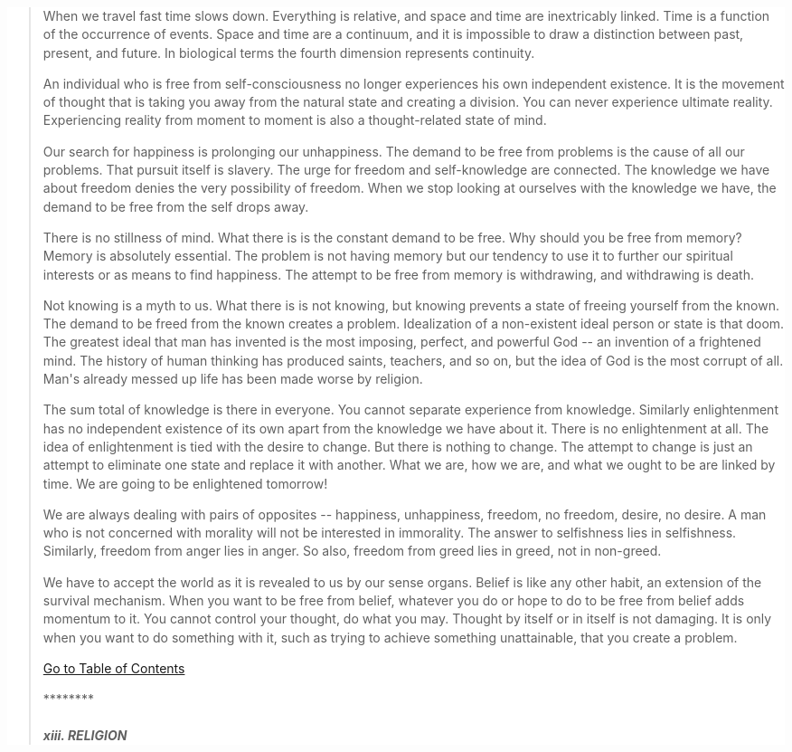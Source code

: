 > When we travel fast time slows down. Everything is relative, and space and time are inextricably linked. Time is a function of the occurrence of events. Space and time are a continuum, and it is impossible to draw a distinction between past, present, and future. In biological terms the fourth dimension represents continuity.
>
> An individual who is free from self-consciousness no longer experiences his own independent existence. It is the movement of thought that is taking you away from the natural state and creating a division. You can never experience ultimate reality. Experiencing reality from moment to moment is also a thought-related state of mind.
>
> Our search for happiness is prolonging our unhappiness. The demand to be free from problems is the cause of all our problems. That pursuit itself is slavery. The urge for freedom and self-knowledge are connected. The knowledge we have about freedom denies the very possibility of freedom. When we stop looking at ourselves with the knowledge we have, the demand to be free from the self drops away.
>
> There is no stillness of mind. What there is is the constant demand to be free. Why should you be free from memory? Memory is absolutely essential. The problem is not having memory but our tendency to use it to further our spiritual interests or as means to find happiness. The attempt to be free from memory is withdrawing, and withdrawing is death.
>
> Not knowing is a myth to us. What there is is not knowing, but knowing prevents a state of freeing yourself from the known. The demand to be freed from the known creates a problem. Idealization of a non-existent ideal person or state is that doom. The greatest ideal that man has invented is the most imposing, perfect, and powerful God -- an invention of a frightened mind. The history of human thinking has produced saints, teachers, and so on, but the idea of God is the most corrupt of all. Man's already messed up life has been made worse by religion.
>
> The sum total of knowledge is there in everyone. You cannot separate experience from knowledge. Similarly enlightenment has no independent existence of its own apart from the knowledge we have about it. There is no enlightenment at all. The idea of enlightenment is tied with the desire to change. But there is nothing to change. The attempt to change is just an attempt to eliminate one state and replace it with another. What we are, how we are, and what we ought to be are linked by time. We are going to be enlightened tomorrow!
>
> We are always dealing with pairs of opposites -- happiness, unhappiness, freedom, no freedom, desire, no desire. A man who is not concerned with morality will not be interested in immorality. The answer to selfishness lies in selfishness. Similarly, freedom from anger lies in anger. So also, freedom from greed lies in greed, not in non-greed.
>
> We have to accept the world as it is revealed to us by our sense organs. Belief is like any other habit, an extension of the survival mechanism. When you want to be free from belief, whatever you do or hope to do to be free from belief adds momentum to it. You cannot control your thought, do what you may. Thought by itself or in itself is not damaging. It is only when you want to do something with it, such as trying to achieve something unattainable, that you create a problem.
>
> [Go to Table of Contents](#cont)
>
> \*\*\*\*\*\*\*\*
>
> ##### xiii. RELIGION
>